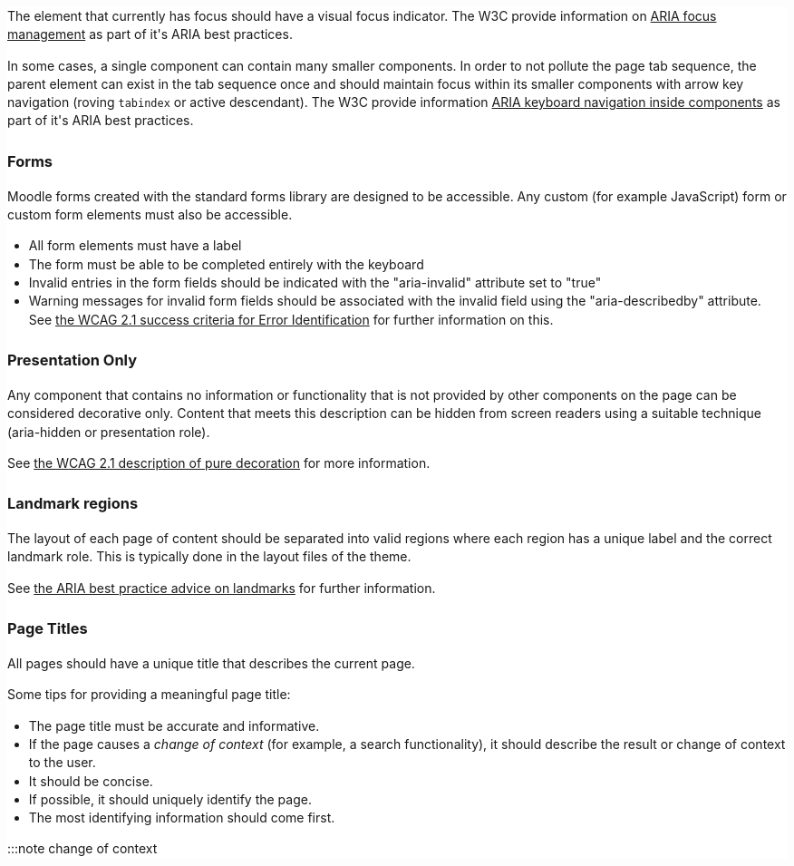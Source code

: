 The element that currently has focus should have a visual focus indicator. The W3C provide information on [ARIA focus management](https://www.w3.org/TR/wai-aria-practices-1.1/#kbd_focus_discernable_predictable) as part of it's ARIA best practices.

In some cases, a single component can contain many smaller components. In order to not pollute the page tab sequence, the parent element can exist in the tab sequence once and should maintain focus within its smaller components with arrow key navigation (roving `tabindex` or active descendant). The W3C provide information [ARIA keyboard navigation inside components](https://www.w3.org/TR/wai-aria-practices-1.1/#kbd_general_within) as part of it's ARIA best practices.

### Forms

Moodle forms created with the standard forms library are designed to be accessible. Any custom (for example JavaScript) form or custom form elements must also be accessible.

- All form elements must have a label
- The form must be able to be completed entirely with the keyboard
- Invalid entries in the form fields should be indicated with the "aria-invalid" attribute set to "true"
- Warning messages for invalid form fields should be associated with the invalid field using the "aria-describedby" attribute. See [the WCAG 2.1 success criteria for Error Identification](https://www.w3.org/TR/WCAG21/#error-identification) for further information on this.

### Presentation Only

Any component that contains no information or functionality that is not provided by other components on the page can be considered decorative only. Content that meets this description can be hidden from screen readers using a suitable technique (aria-hidden or presentation role).

See [the WCAG 2.1 description of pure decoration](https://www.w3.org/TR/WCAG21/#dfn-pure-decoration) for more information.

### Landmark regions

The layout of each page of content should be separated into valid regions where each region has a unique label and the correct landmark role. This is typically done in the layout files of the theme.

See [the ARIA best practice advice on landmarks](https://www.w3.org/TR/wai-aria-practices-1.1/#aria_landmark) for further information.

### Page Titles

All pages should have a unique title that describes the current page.

Some tips for providing a meaningful page title:

- The page title must be accurate and informative.
- If the page causes a _change of context_ (for example, a search functionality), it should describe the result or change of context to the user.
- It should be concise.
- If possible, it should uniquely identify the page.
- The most identifying information should come first.

:::note change of context
